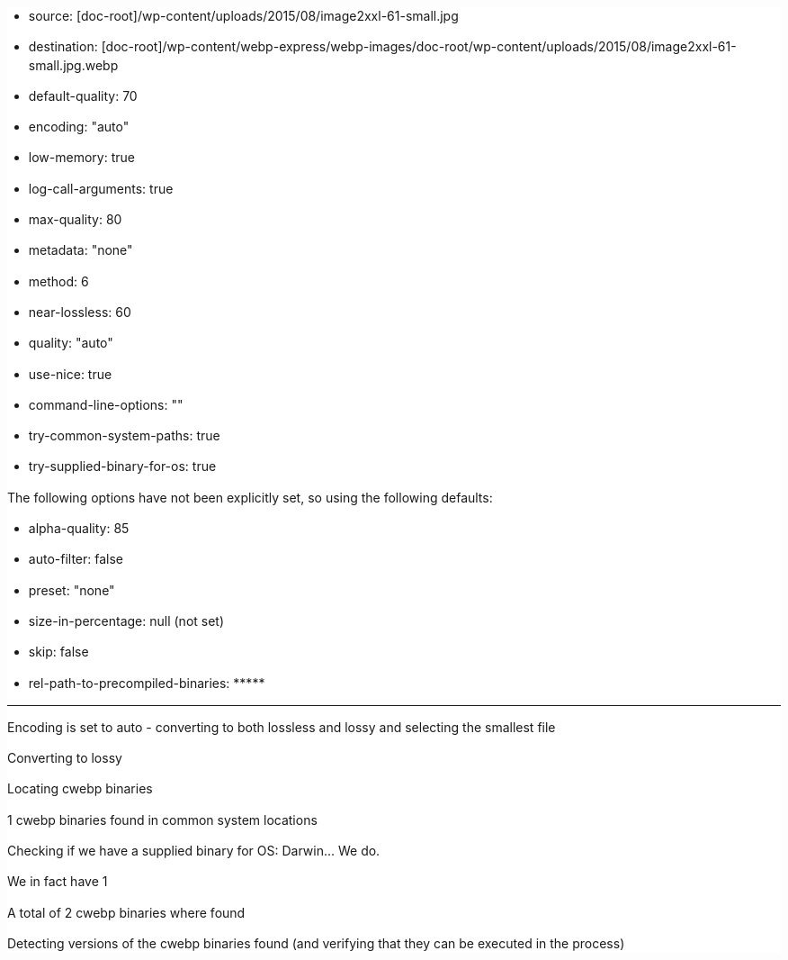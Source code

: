 - source: [doc-root]/wp-content/uploads/2015/08/image2xxl-61-small.jpg

- destination: [doc-root]/wp-content/webp-express/webp-images/doc-root/wp-content/uploads/2015/08/image2xxl-61-small.jpg.webp

- default-quality: 70

- encoding: "auto"

- low-memory: true

- log-call-arguments: true

- max-quality: 80

- metadata: "none"

- method: 6

- near-lossless: 60

- quality: "auto"

- use-nice: true

- command-line-options: ""

- try-common-system-paths: true

- try-supplied-binary-for-os: true


The following options have not been explicitly set, so using the following defaults:

- alpha-quality: 85

- auto-filter: false

- preset: "none"

- size-in-percentage: null (not set)

- skip: false

- rel-path-to-precompiled-binaries: *****

------------


Encoding is set to auto - converting to both lossless and lossy and selecting the smallest file


Converting to lossy

Locating cwebp binaries

1 cwebp binaries found in common system locations

Checking if we have a supplied binary for OS: Darwin... We do.

We in fact have 1

A total of 2 cwebp binaries where found

Detecting versions of the cwebp binaries found (and verifying that they can be executed in the process)
